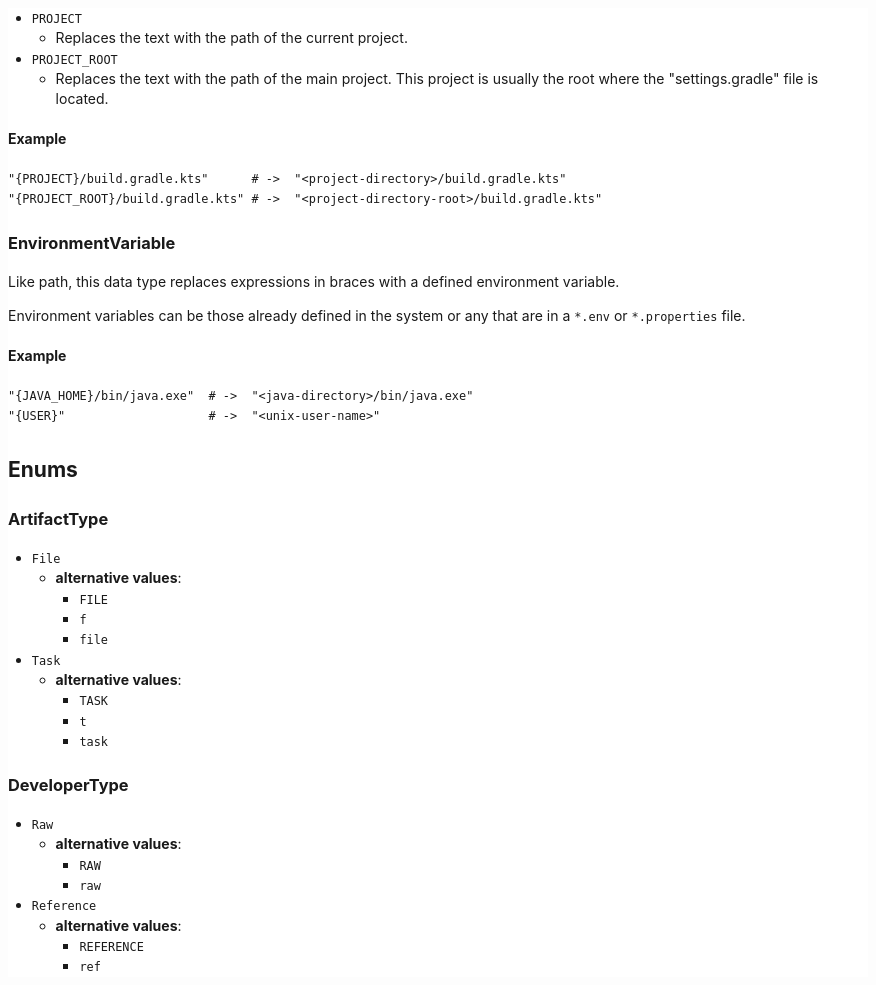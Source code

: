 - `PROJECT`
    - Replaces the text with the path of the current project.
- `PROJECT_ROOT`
    - Replaces the text with the path of the main project. This project is usually the root where the "settings.gradle" file is
      located.

#### Example

```shell
"{PROJECT}/build.gradle.kts"      # ->  "<project-directory>/build.gradle.kts"
"{PROJECT_ROOT}/build.gradle.kts" # ->  "<project-directory-root>/build.gradle.kts"
```

### EnvironmentVariable

Like path, this data type replaces expressions in braces with a defined environment variable.

Environment variables can be those already defined in the system or any that are in a `*.env` or `*.properties` file.

#### Example

```shell
"{JAVA_HOME}/bin/java.exe"  # ->  "<java-directory>/bin/java.exe"
"{USER}"                    # ->  "<unix-user-name>"
```

## Enums

### ArtifactType

- `File`
    - __alternative values__:
        - `FILE`
        - `f`
        - `file`
- `Task`
    - __alternative values__:
        - `TASK`
        - `t`
        - `task`

### DeveloperType

- `Raw`
    - __alternative values__:
        - `RAW`
        - `raw`
- `Reference`
    - __alternative values__:
        - `REFERENCE`
        - `ref`
